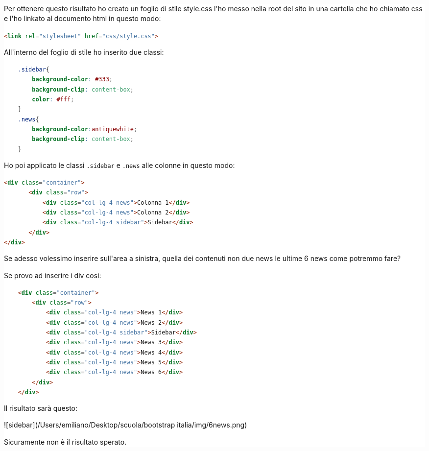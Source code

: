 Per ottenere questo risultato ho creato un foglio di stile style.css l'ho  messo nella root del sito in una cartella che ho chiamato css e l'ho linkato al documento html in questo modo:

```html
<link rel="stylesheet" href="css/style.css">
```

All'interno del foglio di stile ho inserito due classi:

```css
    .sidebar{
        background-color: #333;
        background-clip: content-box;
        color: #fff;
    }
    .news{
        background-color:antiquewhite;
        background-clip: content-box;
    }
```
Ho poi applicato le classi `.sidebar` e `.news` alle colonne in questo modo:

```html
<div class="container">
       <div class="row">
           <div class="col-lg-4 news">Colonna 1</div>
           <div class="col-lg-4 news">Colonna 2</div>
           <div class="col-lg-4 sidebar">Sidebar</div>
       </div>
</div>
```

Se adesso volessimo inserire sull'area a sinistra, quella dei contenuti non due news le ultime 6 news come potremmo fare?

Se provo ad inserire i div così:

```html
    <div class="container">
        <div class="row">
            <div class="col-lg-4 news">News 1</div>
            <div class="col-lg-4 news">News 2</div>
            <div class="col-lg-4 sidebar">Sidebar</div>
            <div class="col-lg-4 news">News 3</div>
            <div class="col-lg-4 news">News 4</div>
            <div class="col-lg-4 news">News 5</div>
            <div class="col-lg-4 news">News 6</div>
        </div>
    </div>
```

Il risultato sarà questo:

![sidebar](/Users/emiliano/Desktop/scuola/bootstrap italia/img/6news.png)

Sicuramente non è il risultato sperato.
